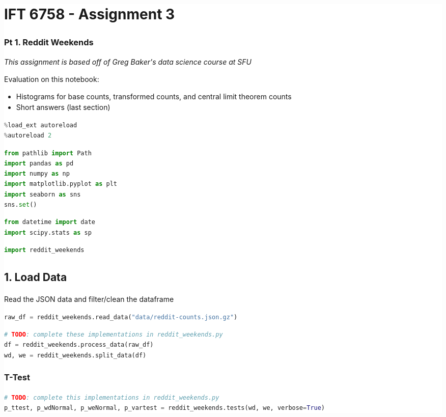 # IFT 6758 - Assignment 3 

### Pt 1. Reddit Weekends

*This assignment is based off of Greg Baker's data science course at SFU*

Evaluation on this notebook:

- Histograms for base counts, transformed counts, and central limit theorem counts
- Short answers (last section)


```python
%load_ext autoreload
%autoreload 2
```


```python
from pathlib import Path
import pandas as pd
import numpy as np
import matplotlib.pyplot as plt
import seaborn as sns
sns.set()
```


```python
from datetime import date
import scipy.stats as sp
```


```python
import reddit_weekends
```

## 1. Load Data

Read the JSON data and filter/clean the dataframe


```python
raw_df = reddit_weekends.read_data("data/reddit-counts.json.gz")
```


```python
# TODO: complete these implementations in reddit_weekends.py
df = reddit_weekends.process_data(raw_df)
wd, we = reddit_weekends.split_data(df)
```

### T-Test


```python
# TODO: complete this implementations in reddit_weekends.py
p_ttest, p_wdNormal, p_weNormal, p_vartest = reddit_weekends.tests(wd, we, verbose=True)
```
